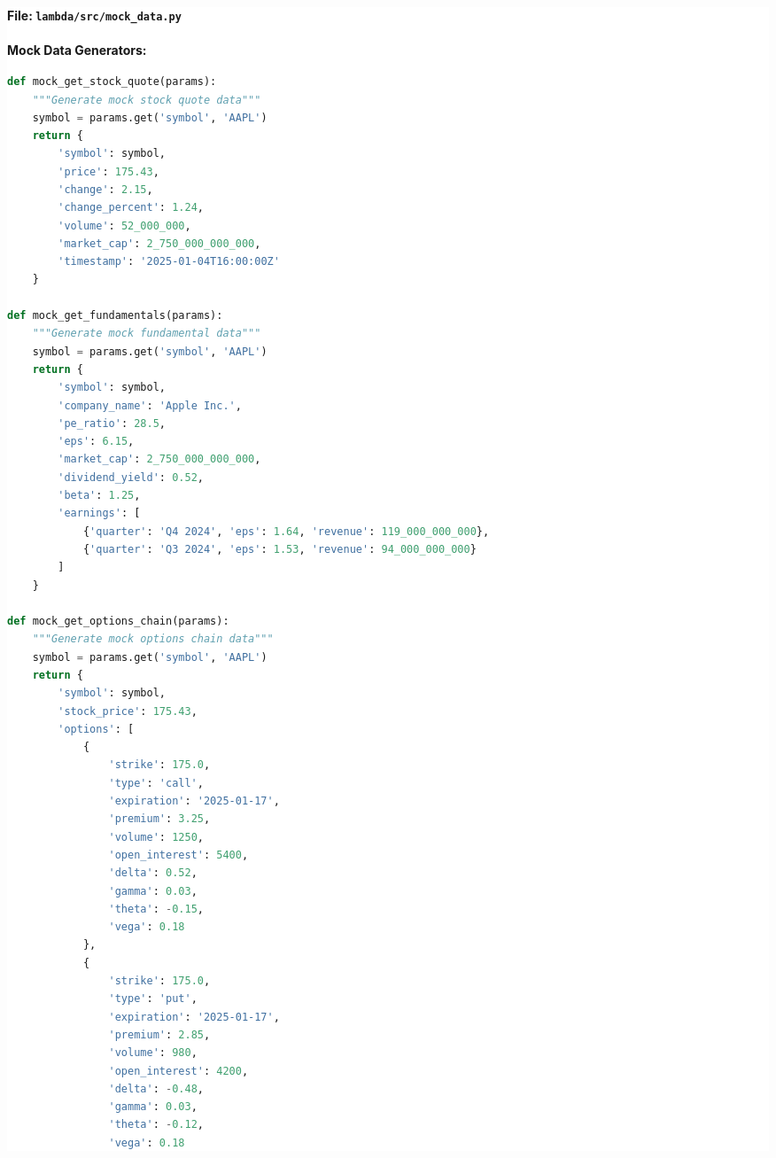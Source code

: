 #### File: `lambda/src/mock_data.py`

**Mock Data Generators:**
```python
def mock_get_stock_quote(params):
    """Generate mock stock quote data"""
    symbol = params.get('symbol', 'AAPL')
    return {
        'symbol': symbol,
        'price': 175.43,
        'change': 2.15,
        'change_percent': 1.24,
        'volume': 52_000_000,
        'market_cap': 2_750_000_000_000,
        'timestamp': '2025-01-04T16:00:00Z'
    }

def mock_get_fundamentals(params):
    """Generate mock fundamental data"""
    symbol = params.get('symbol', 'AAPL')
    return {
        'symbol': symbol,
        'company_name': 'Apple Inc.',
        'pe_ratio': 28.5,
        'eps': 6.15,
        'market_cap': 2_750_000_000_000,
        'dividend_yield': 0.52,
        'beta': 1.25,
        'earnings': [
            {'quarter': 'Q4 2024', 'eps': 1.64, 'revenue': 119_000_000_000},
            {'quarter': 'Q3 2024', 'eps': 1.53, 'revenue': 94_000_000_000}
        ]
    }

def mock_get_options_chain(params):
    """Generate mock options chain data"""
    symbol = params.get('symbol', 'AAPL')
    return {
        'symbol': symbol,
        'stock_price': 175.43,
        'options': [
            {
                'strike': 175.0,
                'type': 'call',
                'expiration': '2025-01-17',
                'premium': 3.25,
                'volume': 1250,
                'open_interest': 5400,
                'delta': 0.52,
                'gamma': 0.03,
                'theta': -0.15,
                'vega': 0.18
            },
            {
                'strike': 175.0,
                'type': 'put',
                'expiration': '2025-01-17',
                'premium': 2.85,
                'volume': 980,
                'open_interest': 4200,
                'delta': -0.48,
                'gamma': 0.03,
                'theta': -0.12,
                'vega': 0.18
```